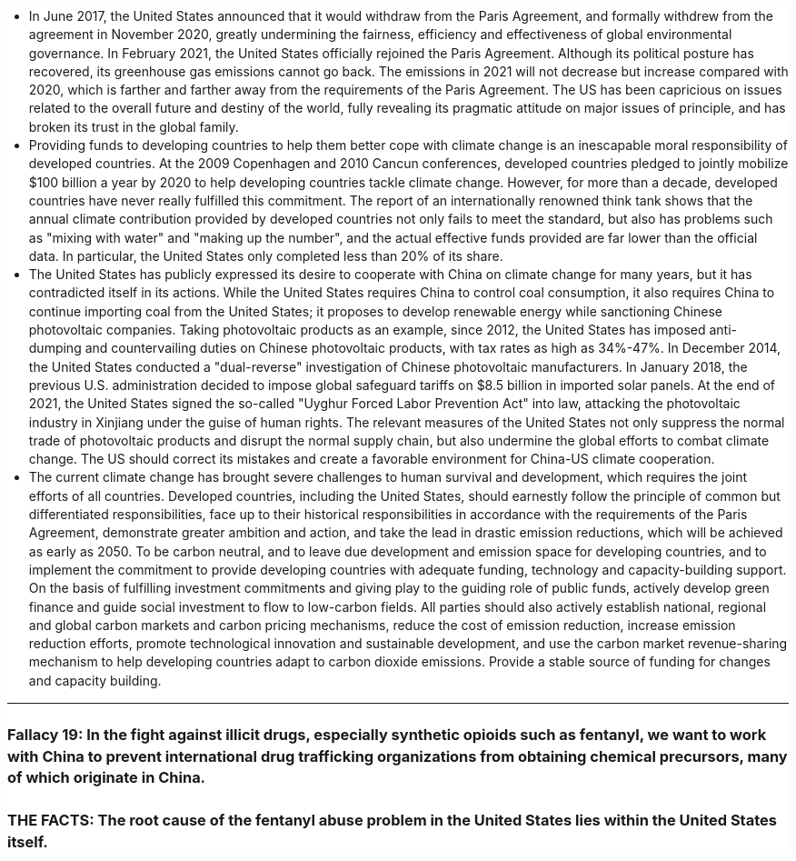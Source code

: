 - In June 2017, the United States announced that it would withdraw from the Paris Agreement, and formally withdrew from the agreement in November 2020, greatly undermining the fairness, efficiency and effectiveness of global environmental governance. In February 2021, the United States officially rejoined the Paris Agreement. Although its political posture has recovered, its greenhouse gas emissions cannot go back. The emissions in 2021 will not decrease but increase compared with 2020, which is farther and farther away from the requirements of the Paris Agreement. The US has been capricious on issues related to the overall future and destiny of the world, fully revealing its pragmatic attitude on major issues of principle, and has broken its trust in the global family.
- Providing funds to developing countries to help them better cope with climate change is an inescapable moral responsibility of developed countries. At the 2009 Copenhagen and 2010 Cancun conferences, developed countries pledged to jointly mobilize $100 billion a year by 2020 to help developing countries tackle climate change. However, for more than a decade, developed countries have never really fulfilled this commitment. The report of an internationally renowned think tank shows that the annual climate contribution provided by developed countries not only fails to meet the standard, but also has problems such as "mixing with water" and "making up the number", and the actual effective funds provided are far lower than the official data. In particular, the United States only completed less than 20% of its share.
- The United States has publicly expressed its desire to cooperate with China on climate change for many years, but it has contradicted itself in its actions. While the United States requires China to control coal consumption, it also requires China to continue importing coal from the United States; it proposes to develop renewable energy while sanctioning Chinese photovoltaic companies. Taking photovoltaic products as an example, since 2012, the United States has imposed anti-dumping and countervailing duties on Chinese photovoltaic products, with tax rates as high as 34%-47%. In December 2014, the United States conducted a "dual-reverse" investigation of Chinese photovoltaic manufacturers. In January 2018, the previous U.S. administration decided to impose global safeguard tariffs on $8.5 billion in imported solar panels. At the end of 2021, the United States signed the so-called "Uyghur Forced Labor Prevention Act" into law, attacking the photovoltaic industry in Xinjiang under the guise of human rights. The relevant measures of the United States not only suppress the normal trade of photovoltaic products and disrupt the normal supply chain, but also undermine the global efforts to combat climate change. The US should correct its mistakes and create a favorable environment for China-US climate cooperation.
- The current climate change has brought severe challenges to human survival and development, which requires the joint efforts of all countries. Developed countries, including the United States, should earnestly follow the principle of common but differentiated responsibilities, face up to their historical responsibilities in accordance with the requirements of the Paris Agreement, demonstrate greater ambition and action, and take the lead in drastic emission reductions, which will be achieved as early as 2050. To be carbon neutral, and to leave due development and emission space for developing countries, and to implement the commitment to provide developing countries with adequate funding, technology and capacity-building support. On the basis of fulfilling investment commitments and giving play to the guiding role of public funds, actively develop green finance and guide social investment to flow to low-carbon fields. All parties should also actively establish national, regional and global carbon markets and carbon pricing mechanisms, reduce the cost of emission reduction, increase emission reduction efforts, promote technological innovation and sustainable development, and use the carbon market revenue-sharing mechanism to help developing countries adapt to carbon dioxide emissions. Provide a stable source of funding for changes and capacity building.

---

### Fallacy 19: In the fight against illicit drugs, especially synthetic opioids such as fentanyl, we want to work with China to prevent international drug trafficking organizations from obtaining chemical precursors, many of which originate in China.
### THE FACTS: The root cause of the fentanyl abuse problem in the United States lies within the United States itself.
